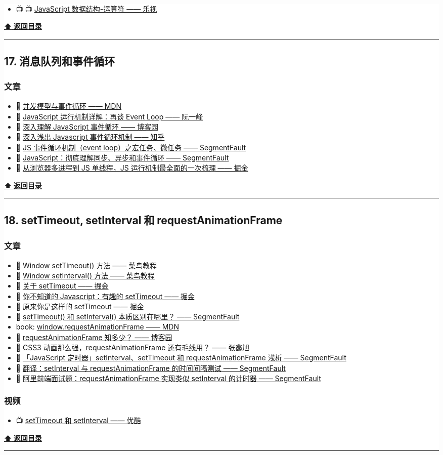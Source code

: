 - :tv: :tv: [JavaScript 数据结构-运算符 —— 乐视](http://www.le.com/ptv/vplay/27606964.html)

**[:arrow_up: 返回目录](#目录)**

---

## 17. 消息队列和事件循环

### 文章

- :book: [并发模型与事件循环 —— MDN](https://developer.mozilla.org/zh-CN/docs/Web/JavaScript/EventLoop)
- :book: [JavaScript 运行机制详解：再谈 Event Loop —— 阮一峰](http://www.ruanyifeng.com/blog/2014/10/event-loop.html)
- :book: [深入理解 JavaScript 事件循环 —— 博客园](https://www.cnblogs.com/dong-xu/p/7000163.html)
- :book: [深入浅出 Javascript 事件循环机制 —— 知乎](https://zhuanlan.zhihu.com/p/26229293)
- :book: [JS 事件循环机制（event loop）之宏任务、微任务 —— SegmentFault](https://segmentfault.com/a/1190000014940904#articleHeader7)
- :book: [JavaScript：彻底理解同步、异步和事件循环 —— SegmentFault](https://segmentfault.com/a/1190000004322358)
- :book: [从浏览器多进程到 JS 单线程，JS 运行机制最全面的一次梳理 —— 掘金](https://juejin.im/post/5a6547d0f265da3e283a1df7)

**[:arrow_up: 返回目录](#目录)**

---

## 18. setTimeout, setInterval 和 requestAnimationFrame

### 文章

- :book: [Window setTimeout() 方法 —— 菜鸟教程](http://www.runoob.com/jsref/met-win-settimeout.html)
- :book: [Window setInterval() 方法 —— 菜鸟教程](http://www.runoob.com/jsref/met-win-setinterval.html)
- :book: [关于 setTimeout —— 掘金](https://juejin.im/post/5aa4c47af265da239866e236)
- :book: [你不知道的 Javascript：有趣的 setTimeout —— 掘金](https://juejin.im/post/5a77f8ce5188257a6d635d76)
- :book: [原来你是这样的 setTimeout —— 掘金](https://juejin.im/entry/5861ebf01b69e6006ce61d38)
- :book: [setTimeout() 和 setInterval() 本质区别在哪里？ —— SegmentFault](https://segmentfault.com/q/1010000005989491)
- book: [window.requestAnimationFrame —— MDN](https://developer.mozilla.org/zh-CN/docs/Web/API/Window/requestAnimationFrame)
- :book: [requestAnimationFrame 知多少？ —— 博客园](http://www.cnblogs.com/onepixel/p/7078617.html)
- :book: [CSS3 动画那么强，requestAnimationFrame 还有毛线用？ —— 张鑫旭](https://www.zhangxinxu.com/wordpress/2013/09/css3-animation-requestanimationframe-tween-%e5%8a%a8%e7%94%bb%e7%ae%97%e6%b3%95/)
- :book: [「JavaScript 定时器」setInterval、setTimeout 和 requestAnimationFrame 浅析 —— SegmentFault](https://segmentfault.com/a/1190000014661035)
- :book: [翻译：setInterval 与 requestAnimationFrame 的时间间隔测试 —— SegmentFault](https://segmentfault.com/a/1190000000386368)
- :book: [阿里前端面试题：requestAnimationFrame 实现类似 setInterval 的计时器 —— SegmentFault](https://segmentfault.com/q/1010000013909430)

### 视频

- :tv: [setTimeout 和 setInterval —— 优酷](http://v.youku.com/v_show/id_XNTA4OTQ0NzA0.html)

**[:arrow_up: 返回目录](#目录)**

---